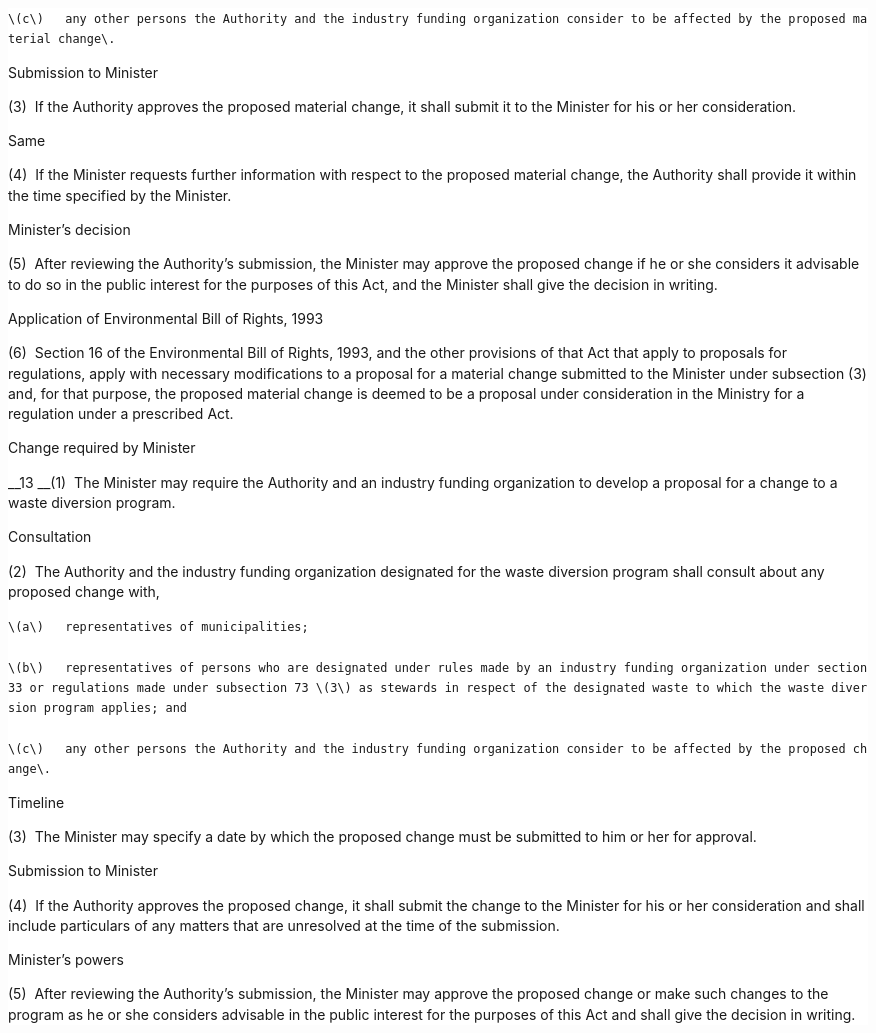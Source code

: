 	\(c\)	any other persons the Authority and the industry funding organization consider to be affected by the proposed material change\.

Submission to Minister

\(3\)  If the Authority approves the proposed material change, it shall submit it to the Minister for his or her consideration\.

Same

\(4\)  If the Minister requests further information with respect to the proposed material change, the Authority shall provide it within the time specified by the Minister\.

Minister’s decision

\(5\)  After reviewing the Authority’s submission, the Minister may approve the proposed change if he or she considers it advisable to do so in the public interest for the purposes of this Act, and the Minister shall give the decision in writing\.

Application of Environmental Bill of Rights, 1993

\(6\)  Section 16 of the Environmental Bill of Rights, 1993, and the other provisions of that Act that apply to proposals for regulations, apply with necessary modifications to a proposal for a material change submitted to the Minister under subsection \(3\) and, for that purpose, the proposed material change is deemed to be a proposal under consideration in the Ministry for a regulation under a prescribed Act\.

Change required by Minister

<a id="BK15"></a>__13 __\(1\)  The Minister may require the Authority and an industry funding organization to develop a proposal for a change to a waste diversion program\.

Consultation

\(2\)  The Authority and the industry funding organization designated for the waste diversion program shall consult about any proposed change with,

	\(a\)	representatives of municipalities; 

	\(b\)	representatives of persons who are designated under rules made by an industry funding organization under section 33 or regulations made under subsection 73 \(3\) as stewards in respect of the designated waste to which the waste diversion program applies; and

	\(c\)	any other persons the Authority and the industry funding organization consider to be affected by the proposed change\.

Timeline

\(3\)  The Minister may specify a date by which the proposed change must be submitted to him or her for approval\.

Submission to Minister

\(4\)  If the Authority approves the proposed change, it shall submit the change to the Minister for his or her consideration and shall include particulars of any matters that are unresolved at the time of the submission\.

Minister’s powers

\(5\)  After reviewing the Authority’s submission, the Minister may approve the proposed change or make such changes to the program as he or she considers advisable in the public interest for the purposes of this Act and shall give the decision in writing\.
